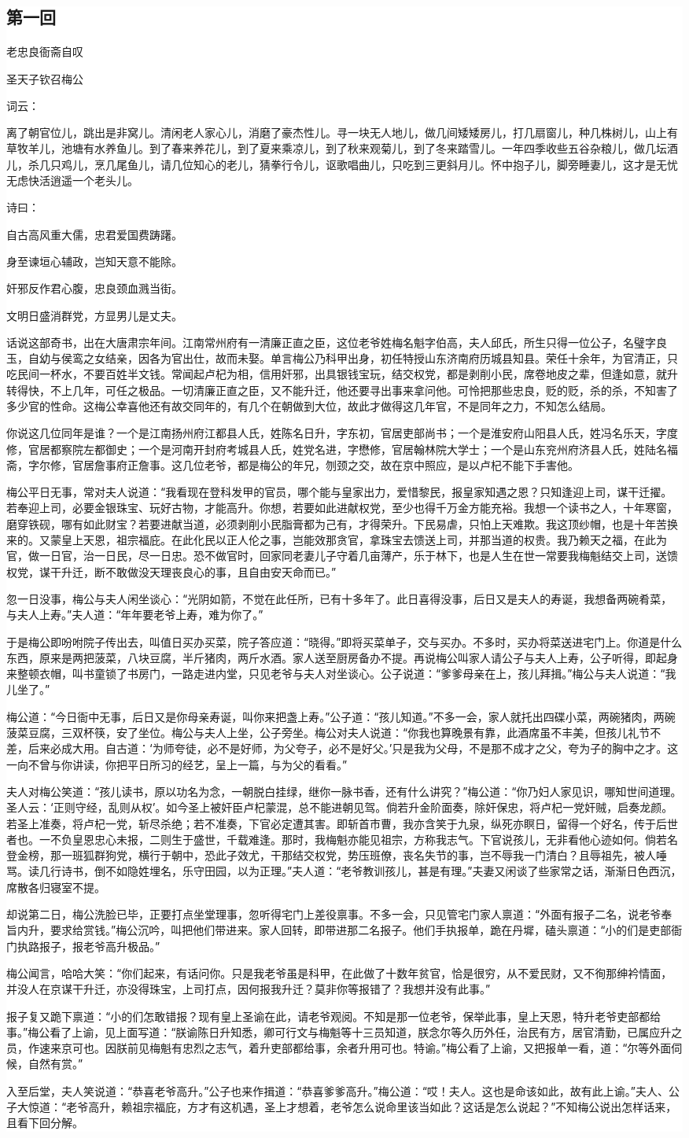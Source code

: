 ## 第一回  

老忠良衙斋自叹  

圣天子钦召梅公  

词云：  

离了朝官位儿，跳出是非窝儿。清闲老人家心儿，消磨了豪杰性儿。寻一块无人地儿，做几间矮矮房儿，打几扇窗儿，种几株树儿，山上有草牧羊儿，池塘有水养鱼儿。到了春来养花儿，到了夏来乘凉儿，到了秋来观菊儿，到了冬来踏雪儿。一年四季收些五谷杂粮儿，做几坛酒儿，杀几只鸡儿，烹几尾鱼儿，请几位知心的老儿，猜拳行令儿，讴歌唱曲儿，只吃到三更斜月儿。怀中抱子儿，脚旁睡妻儿，这才是无忧无虑快活逍遥一个老头儿。  

诗曰：  

自古高风重大儒，忠君爱国费踌躇。  

身至谏垣心辅政，岂知天意不能除。  

奸邪反作君心腹，忠良颈血溅当街。  

文明日盛消群党，方显男儿是丈夫。  

话说这部奇书，出在大唐肃宗年间。江南常州府有一清廉正直之臣，这位老爷姓梅名魁字伯高，夫人邱氏，所生只得一位公子，名璧字良玉，自幼与侯鸾之女结亲，因各为官出仕，故而未娶。单言梅公乃科甲出身，初任特授山东济南府历城县知县。荣任十余年，为官清正，只吃民间一杯水，不要百姓半文钱。常闻起卢杞为相，信用奸邪，出具银钱宝玩，结交权党，都是剥削小民，席卷地皮之辈，但逢如意，就升转得快，不上几年，可任之极品。一切清廉正直之臣，又不能升迁，他还要寻出事来拿问他。可怜把那些忠良，贬的贬，杀的杀，不知害了多少官的性命。这梅公幸喜他还有故交同年的，有几个在朝做到大位，故此才做得这几年官，不是同年之力，不知怎么结局。  

你说这几位同年是谁？一个是江南扬州府江都县人氏，姓陈名日升，字东初，官居吏部尚书；一个是淮安府山阳县人氏，姓冯名乐天，字度修，官居都察院左都御史；一个是河南开封府考城县人氏，姓党名进，字懋修，官居翰林院大学士；一个是山东兖州府济县人氏，姓陆名福斋，字尔修，官居詹事府正詹事。这几位老爷，都是梅公的年兄，刎颈之交，故在京中照应，是以卢杞不能下手害他。  

梅公平日无事，常对夫人说道：“我看现在登科发甲的官员，哪个能与皇家出力，爱惜黎民，报皇家知遇之恩？只知逢迎上司，谋干迁擢。若奉迎上司，必要金银珠宝、玩好古物，才能高升。你想，若要如此进献权党，至少也得千万金方能充裕。我想一个读书之人，十年寒窗，磨穿铁砚，哪有如此财宝？若要进献当道，必须剥削小民脂膏都为己有，才得荣升。下民易虐，只怕上天难欺。我这顶纱帽，也是十年苦换来的。又蒙皇上天恩，祖宗福庇。在此化民以正人伦之事，岂能效那贪官，拿珠宝去馈送上司，并那当道的权贵。我乃赖天之福，在此为官，做一日官，治一日民，尽一日忠。恐不做官时，回家同老妻儿子守着几亩薄产，乐于林下，也是人生在世一常要我梅魁结交上司，送馈权党，谋干升迁，断不敢做没天理丧良心的事，且自由安天命而已。”  

忽一日没事，梅公与夫人闲坐谈心：“光阴如箭，不觉在此任所，已有十多年了。此日喜得没事，后日又是夫人的寿诞，我想备两碗肴菜，与夫人上寿。”夫人道：“年年要老爷上寿，难为你了。”  

于是梅公即吩咐院子传出去，叫值日买办买菜，院子答应道：“晓得。”即将买菜单子，交与买办。不多时，买办将菜送进宅门上。你道是什么东西，原来是两把菠菜，八块豆腐，半斤猪肉，两斤水酒。家人送至厨房备办不提。再说梅公叫家人请公子与夫人上寿，公子听得，即起身来整顿衣帽，叫书童锁了书房门，一路走进内堂，只见老爷与夫人对坐谈心。公子说道：“爹爹母亲在上，孩儿拜揖。”梅公与夫人说道：“我儿坐了。”  

梅公道：“今日衙中无事，后日又是你母亲寿诞，叫你来把盏上寿。”公子道：“孩儿知道。”不多一会，家人就托出四碟小菜，两碗猪肉，两碗菠菜豆腐，三双杯筷，安了坐位。梅公与夫人上坐，公子旁坐。梅公对夫人说道：“你我也算晚景有靠，此酒席虽不丰美，但孩儿礼节不差，后来必成大用。自古道：‘为师夸徒，必不是好师，为父夸子，必不是好父。’只是我为父母，不是那不成才之父，夸为子的胸中之才。这一向不曾与你讲读，你把平日所习的经艺，呈上一篇，与为父的看看。”  

夫人对梅公笑道：“孩儿读书，原以功名为念，一朝脱白挂绿，继你一脉书香，还有什么讲究？”梅公道：“你乃妇人家见识，哪知世间道理。圣人云：‘正则守经，乱则从权’。如今圣上被奸臣卢杞蒙混，总不能进朝见驾。倘若升金阶面奏，除奸保忠，将卢杞一党奸贼，启奏龙颜。若圣上准奏，将卢杞一党，斩尽杀绝；若不准奏，下官必定遭其害。即斩首市曹，我亦含笑于九泉，纵死亦瞑日，留得一个好名，传于后世者也。一不负皇恩忠心未报，二则生于盛世，千载难逢。那时，我梅魁亦能见祖宗，方称我志气。下官说孩儿，无非看他心迹如何。倘若名登金榜，那一班狐群狗党，横行于朝中，恐此子效尤，干那结交权党，势压班僚，丧名失节的事，岂不辱我一门清白？且辱祖先，被人唾骂。读几行诗书，倒不如隐姓埋名，乐守田园，以为正理。”夫人道：“老爷教训孩儿，甚是有理。”夫妻又闲谈了些家常之话，渐渐日色西沉，席散各归寝室不提。  

却说第二日，梅公洗脸已毕，正要打点坐堂理事，忽听得宅门上差役禀事。不多一会，只见管宅门家人禀道：“外面有报子二名，说老爷奉旨内升，要求给赏钱。”梅公沉吟，叫把他们带进来。家人回转，即带进那二名报子。他们手执报单，跪在丹墀，磕头禀道：“小的们是吏部衙门执路报子，报老爷高升极品。”  

梅公闻言，哈哈大笑：“你们起来，有话问你。只是我老爷虽是科甲，在此做了十数年贫官，恰是很穷，从不爱民财，又不徇那绅衿情面，并没人在京谋干升迁，亦没得珠宝，上司打点，因何报我升迁？莫非你等报错了？我想并没有此事。”  

报子复又跪下禀道：“小的们怎敢错报？现有皇上圣谕在此，请老爷观阅。不知是那一位老爷，保举此事，皇上天恩，特升老爷吏部都给事。”梅公看了上谕，见上面写道：“朕谕陈日升知悉，卿可行文与梅魁等十三员知道，朕念尔等久历外任，治民有方，居官清勤，已属应升之员，作速来京可也。因朕前见梅魁有忠烈之志气，着升吏部都给事，余者升用可也。特谕。”梅公看了上谕，又把报单一看，道：“尔等外面伺候，自然有赏。”  

入至后堂，夫人笑说道：“恭喜老爷高升。”公子也来作揖道：“恭喜爹爹高升。”梅公道：“哎！夫人。这也是命该如此，故有此上谕。”夫人、公子大惊道：“老爷高升，赖祖宗福庇，方才有这机遇，圣上才想着，老爷怎么说命里该当如此？这话是怎么说起？”不知梅公说出怎样话来，且看下回分解。  

